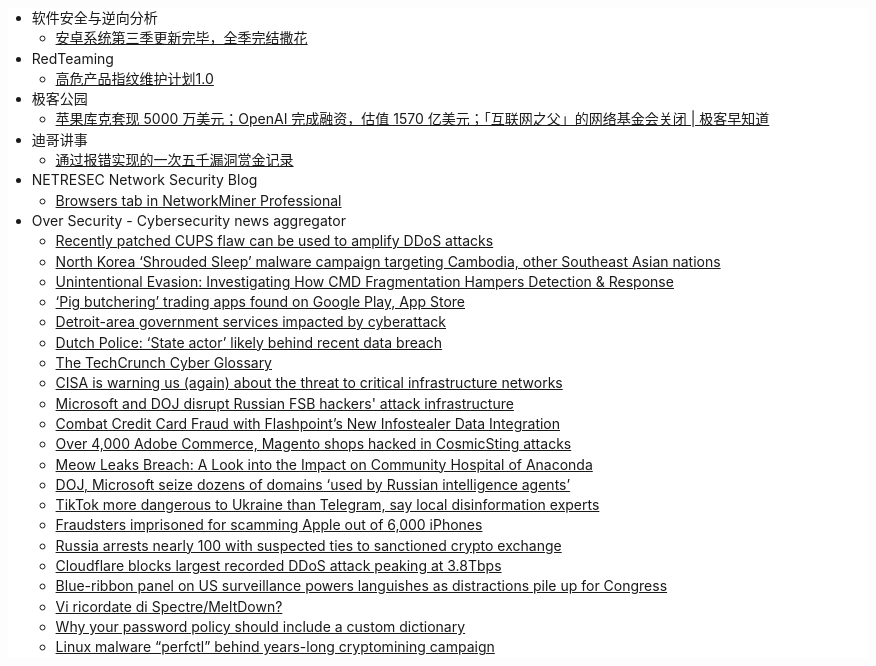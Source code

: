 - 软件安全与逆向分析
  - [安卓系统第三季更新完毕，全季完结撒花](https://mp.weixin.qq.com/s?__biz=MzU3MTY5MzQxMA==&mid=2247484659&idx=1&sn=fedde8cc3736964dd6a4387c5b570d95&chksm=fcdd04fecbaa8de8ae380d31464960c6206ed24a594652f36cad09ab9beeb1d751b6a2f134af&scene=58&subscene=0#rd)
- RedTeaming
  - [高危产品指纹维护计划1.0](https://mp.weixin.qq.com/s?__biz=MzUyMDgzMDMyMg==&mid=2247484465&idx=1&sn=80feb4c98ed2b33c50b118eea562ceac&chksm=f9e5282cce92a13a8273937e507a5969aad19fd21c774e582e355b116600c241dfe237f455bc&scene=58&subscene=0#rd)
- 极客公园
  - [苹果库克套现 5000 万美元；OpenAI 完成融资，估值 1570 亿美元；「互联网之父」的网络基金会关闭 | 极客早知道](https://mp.weixin.qq.com/s?__biz=MTMwNDMwODQ0MQ==&mid=2653056133&idx=1&sn=4a025374959618c7bf07fb2af5b5dc4e&chksm=7e5711334920982572016edbe6cdeac7718271725b442161e5e78e72cd1c31a43073a04823f1&scene=58&subscene=0#rd)
- 迪哥讲事
  - [通过报错实现的一次五千漏洞赏金记录](https://mp.weixin.qq.com/s?__biz=MzIzMTIzNTM0MA==&mid=2247496005&idx=1&sn=967eeaa012e8650468701d28c0e9f62a&chksm=e8a5fb26dfd27230380b3bfbe7c3ae3c67b2569cf139bd32290d543bfcc6cedb9bfeeb334e6b&scene=58&subscene=0#rd)
- NETRESEC Network Security Blog
  - [Browsers tab in NetworkMiner Professional](https://www.netresec.com/?page=Blog&month=2024-10&post=Browsers-tab-in-NetworkMiner-Professional)
- Over Security - Cybersecurity news aggregator
  - [Recently patched CUPS flaw can be used to amplify DDoS attacks](https://www.bleepingcomputer.com/news/security/recently-patched-cups-flaw-can-be-used-to-amplify-ddos-attacks/)
  - [North Korea ‘Shrouded Sleep’ malware campaign targeting Cambodia, other Southeast Asian nations](https://therecord.media/north-korea-malware-espionage-cambodia)
  - [Unintentional Evasion: Investigating How CMD Fragmentation Hampers Detection & Response](https://kostas-ts.medium.com/unintentional-evasion-investigating-how-cmd-fragmentation-hampers-detection-response-e5d7b465758e)
  - [‘Pig butchering’ trading apps found on Google Play, App Store](https://www.bleepingcomputer.com/news/security/pig-butchering-trading-apps-found-on-google-play-app-store/)
  - [Detroit-area government services impacted by cyberattack](https://therecord.media/detroit-wayne-county-services-impacted-cyberattack)
  - [Dutch Police: ‘State actor’ likely behind recent data breach](https://www.bleepingcomputer.com/news/security/dutch-police-state-actor-likely-behind-recent-data-breach/)
  - [The TechCrunch Cyber Glossary](https://techcrunch.com/2024/10/03/techcrunch-reference-guide-to-security-terminology/)
  - [CISA is warning us (again) about the threat to critical infrastructure networks](https://blog.talosintelligence.com/threat-source-newsletter-oct-3-2024/)
  - [Microsoft and DOJ disrupt Russian FSB hackers' attack infrastructure](https://www.bleepingcomputer.com/news/security/microsoft-and-doj-seize-spear-phishing-domains-used-by-star-blizzard-russian-hackers/)
  - [Combat Credit Card Fraud with Flashpoint’s New Infostealer Data Integration](https://flashpoint.io/blog/combat-credit-card-fraud-infostealer-data-integration/)
  - [Over 4,000 Adobe Commerce, Magento shops hacked in CosmicSting attacks](https://www.bleepingcomputer.com/news/security/over-4-000-adobe-commerce-magento-shops-hacked-in-cosmicsting-attacks/)
  - [Meow Leaks Breach: A Look into the Impact on Community Hospital of Anaconda](https://www.suspectfile.com/meow-leaks-breach-a-look-into-the-impact-on-community-hospital-of-anaconda/)
  - [DOJ, Microsoft seize dozens of domains ‘used by Russian intelligence agents’](https://therecord.media/doj-microsoft-seize-domains-russian-intelligence)
  - [TikTok more dangerous to Ukraine than Telegram, say local disinformation experts](https://therecord.media/tiktok-more-dangerous-ukraine-telegram)
  - [Fraudsters imprisoned for scamming Apple out of 6,000 iPhones](https://www.bleepingcomputer.com/news/security/fraudsters-imprisoned-for-scamming-apple-out-of-6-000-iphones/)
  - [Russia arrests nearly 100 with suspected ties to sanctioned crypto exchange](https://therecord.media/russia-arrests-cybercriminals-cryptex-crypto)
  - [Cloudflare blocks largest recorded DDoS attack peaking at 3.8Tbps](https://www.bleepingcomputer.com/news/security/cloudflare-blocks-largest-recorded-ddos-attack-peaking-at-38tbps/)
  - [Blue-ribbon panel on US surveillance powers languishes as distractions pile up for Congress](https://therecord.media/fisa-reform-commission-delayed-congress)
  - [Vi ricordate di Spectre/MeltDown?](https://roccosicilia.com/2024/10/03/vi-ricordate-di-spectre-meltdown/)
  - [Why your password policy should include a custom dictionary](https://www.bleepingcomputer.com/news/security/why-your-password-policy-should-include-a-custom-dictionary/)
  - [Linux malware “perfctl” behind years-long cryptomining campaign](https://www.bleepingcomputer.com/news/security/linux-malware-perfctl-behind-years-long-cryptomining-campaign/)